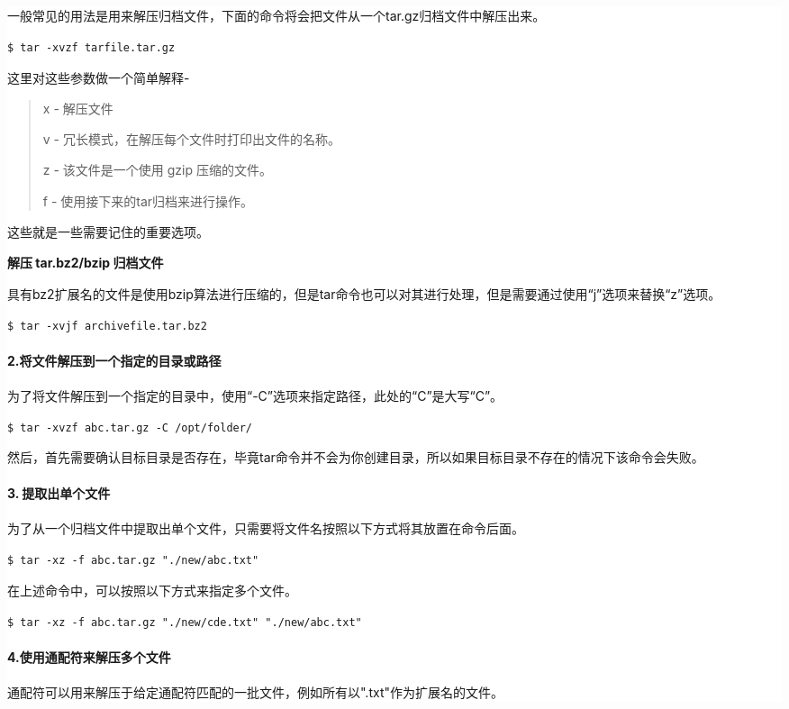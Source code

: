一般常见的用法是用来解压归档文件，下面的命令将会把文件从一个tar.gz归档文件中解压出来。

```shell
$ tar -xvzf tarfile.tar.gz
```

这里对这些参数做一个简单解释-

> 
> x - 解压文件
> 
> 
> v - 冗长模式，在解压每个文件时打印出文件的名称。
> 
> 
> z - 该文件是一个使用 gzip 压缩的文件。
> 
> 
> f - 使用接下来的tar归档来进行操作。
> 
> 
> 

这些就是一些需要记住的重要选项。

**解压 tar.bz2/bzip 归档文件**

具有bz2扩展名的文件是使用bzip算法进行压缩的，但是tar命令也可以对其进行处理，但是需要通过使用“j”选项来替换“z”选项。

```shell
$ tar -xvjf archivefile.tar.bz2
```

#### 2.将文件解压到一个指定的目录或路径

为了将文件解压到一个指定的目录中，使用“-C”选项来指定路径，此处的“C”是大写“C”。

```shell
$ tar -xvzf abc.tar.gz -C /opt/folder/
```

然后，首先需要确认目标目录是否存在，毕竟tar命令并不会为你创建目录，所以如果目标目录不存在的情况下该命令会失败。

#### 3. 提取出单个文件

为了从一个归档文件中提取出单个文件，只需要将文件名按照以下方式将其放置在命令后面。

```shell
$ tar -xz -f abc.tar.gz "./new/abc.txt"
```

在上述命令中，可以按照以下方式来指定多个文件。

```shell
$ tar -xz -f abc.tar.gz "./new/cde.txt" "./new/abc.txt"
```

#### 4.使用通配符来解压多个文件

通配符可以用来解压于给定通配符匹配的一批文件，例如所有以".txt"作为扩展名的文件。
